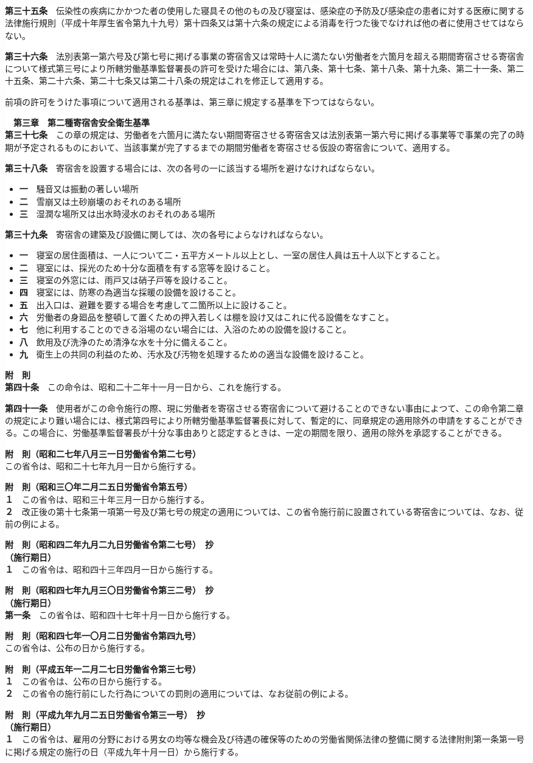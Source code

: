 **第三十五条**　伝染性の疾病にかかつた者の使用した寝具その他のもの及び寝室は、感染症の予防及び感染症の患者に対する医療に関する法律施行規則（平成十年厚生省令第九十九号）第十四条又は第十六条の規定による消毒を行つた後でなければ他の者に使用させてはならない。  
  
**第三十六条**　法別表第一第六号及び第七号に掲げる事業の寄宿舎又は常時十人に満たない労働者を六箇月を超える期間寄宿させる寄宿舎について様式第三号により所轄労働基準監督署長の許可を受けた場合には、第八条、第十七条、第十八条、第十九条、第二十一条、第二十五条、第二十六条、第二十七条又は第二十八条の規定はこれを修正して適用する。  
  
前項の許可をうけた事項について適用される基準は、第三章に規定する基準を下つてはならない。  
  
&emsp;**第三章　第二種寄宿舎安全衛生基準**  
**第三十七条**　この章の規定は、労働者を六箇月に満たない期間寄宿させる寄宿舎又は法別表第一第六号に掲げる事業等で事業の完了の時期が予定されるものにおいて、当該事業が完了するまでの期間労働者を寄宿させる仮設の寄宿舎について、適用する。  
  
**第三十八条**　寄宿舎を設置する場合には、次の各号の一に該当する場所を避けなければならない。  
* **一**　騒音又は振動の著しい場所  
* **二**　雪崩又は土砂崩壊のおそれのある場所  
* **三**　湿潤な場所又は出水時浸水のおそれのある場所  
  
**第三十九条**　寄宿舎の建築及び設備に関しては、次の各号によらなければならない。  
* **一**　寝室の居住面積は、一人について二・五平方メートル以上とし、一室の居住人員は五十人以下とすること。  
* **二**　寝室には、採光のため十分な面積を有する窓等を設けること。  
* **三**　寝室の外窓には、雨戸又は硝子戸等を設けること。  
* **四**　寝室には、防寒の為適当な採暖の設備を設けること。  
* **五**　出入口は、避難を要する場合を考慮して二箇所以上に設けること。  
* **六**　労働者の身廻品を整頓して置くための押入若しくは棚を設け又はこれに代る設備をなすこと。  
* **七**　他に利用することのできる浴場のない場合には、入浴のための設備を設けること。  
* **八**　飲用及び洗浄のため清浄な水を十分に備えること。  
* **九**　衛生上の共同の利益のため、汚水及び汚物を処理するための適当な設備を設けること。  
  
**附　則**  
**第四十条**　この命令は、昭和二十二年十一月一日から、これを施行する。  
  
**第四十一条**　使用者がこの命令施行の際、現に労働者を寄宿させる寄宿舎について避けることのできない事由によつて、この命令第二章の規定により難い場合には、様式第四号により所轄労働基準監督署長に対して、暫定的に、同章規定の適用除外の申請をすることができる。この場合に、労働基準監督署長が十分な事由ありと認定するときは、一定の期間を限り、適用の除外を承認することができる。  
  
**附　則（昭和二七年八月三一日労働省令第二七号）**  
この省令は、昭和二十七年九月一日から施行する。  
  
**附　則（昭和三〇年二月二五日労働省令第五号）**  
**１**　この省令は、昭和三十年三月一日から施行する。  
**２**　改正後の第十七条第一項第一号及び第七号の規定の適用については、この省令施行前に設置されている寄宿舎については、なお、従前の例による。  
  
**附　則（昭和四二年九月二九日労働省令第二七号）　抄**  
**（施行期日）**  
**１**　この省令は、昭和四十三年四月一日から施行する。  
  
**附　則（昭和四七年九月三〇日労働省令第三二号）　抄**  
**（施行期日）**  
**第一条**　この省令は、昭和四十七年十月一日から施行する。  
  
**附　則（昭和四七年一〇月二日労働省令第四九号）**  
この省令は、公布の日から施行する。  
  
**附　則（平成五年一二月二七日労働省令第三七号）**  
**１**　この省令は、公布の日から施行する。  
**２**　この省令の施行前にした行為についての罰則の適用については、なお従前の例による。  
  
**附　則（平成九年九月二五日労働省令第三一号）　抄**  
**（施行期日）**  
**１**　この省令は、雇用の分野における男女の均等な機会及び待遇の確保等のための労働省関係法律の整備に関する法律附則第一条第一号に掲げる規定の施行の日（平成九年十月一日）から施行する。  
  